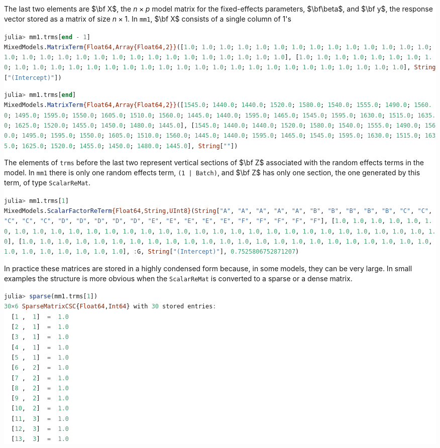 



The last two elements are $\bf X$, the $n\times p$ model matrix for the fixed-effects parameters, $\bf\beta$, and $\bf y$, the response vector stored as a matrix of size $n\times 1$.  In `mm1`, $\bf X$ consists of a single column of 1's

````julia
julia> mm1.trms[end - 1]
MixedModels.MatrixTerm{Float64,Array{Float64,2}}([1.0; 1.0; 1.0; 1.0; 1.0; 1.0; 1.0; 1.0; 1.0; 1.0; 1.0; 1.0; 1.0; 1.0; 1.0; 1.0; 1.0; 1.0; 1.0; 1.0; 1.0; 1.0; 1.0; 1.0; 1.0; 1.0; 1.0; 1.0; 1.0; 1.0], [1.0; 1.0; 1.0; 1.0; 1.0; 1.0; 1.0; 1.0; 1.0; 1.0; 1.0; 1.0; 1.0; 1.0; 1.0; 1.0; 1.0; 1.0; 1.0; 1.0; 1.0; 1.0; 1.0; 1.0; 1.0; 1.0; 1.0; 1.0; 1.0; 1.0], String["(Intercept)"])

````



````julia
julia> mm1.trms[end]
MixedModels.MatrixTerm{Float64,Array{Float64,2}}([1545.0; 1440.0; 1440.0; 1520.0; 1580.0; 1540.0; 1555.0; 1490.0; 1560.0; 1495.0; 1595.0; 1550.0; 1605.0; 1510.0; 1560.0; 1445.0; 1440.0; 1595.0; 1465.0; 1545.0; 1595.0; 1630.0; 1515.0; 1635.0; 1625.0; 1520.0; 1455.0; 1450.0; 1480.0; 1445.0], [1545.0; 1440.0; 1440.0; 1520.0; 1580.0; 1540.0; 1555.0; 1490.0; 1560.0; 1495.0; 1595.0; 1550.0; 1605.0; 1510.0; 1560.0; 1445.0; 1440.0; 1595.0; 1465.0; 1545.0; 1595.0; 1630.0; 1515.0; 1635.0; 1625.0; 1520.0; 1455.0; 1450.0; 1480.0; 1445.0], String[""])

````





The elements of `trms` before the last two represent vertical sections of $\bf Z$ associated with the random effects terms in the model.  In `mm1` there is only one random effects term, `(1 | Batch)`, and $\bf Z$ has only one section, the one generated by this term, of type `ScalarReMat`.

````julia
julia> mm1.trms[1]
MixedModels.ScalarFactorReTerm{Float64,String,UInt8}(String["A", "A", "A", "A", "A", "B", "B", "B", "B", "B", "C", "C", "C", "C", "C", "D", "D", "D", "D", "D", "E", "E", "E", "E", "E", "F", "F", "F", "F", "F"], [1.0, 1.0, 1.0, 1.0, 1.0, 1.0, 1.0, 1.0, 1.0, 1.0, 1.0, 1.0, 1.0, 1.0, 1.0, 1.0, 1.0, 1.0, 1.0, 1.0, 1.0, 1.0, 1.0, 1.0, 1.0, 1.0, 1.0, 1.0, 1.0, 1.0], [1.0, 1.0, 1.0, 1.0, 1.0, 1.0, 1.0, 1.0, 1.0, 1.0, 1.0, 1.0, 1.0, 1.0, 1.0, 1.0, 1.0, 1.0, 1.0, 1.0, 1.0, 1.0, 1.0, 1.0, 1.0, 1.0, 1.0, 1.0, 1.0, 1.0], :G, String["(Intercept)"], 0.7525806752871207)

````





In practice these matrices are stored in a highly condensed form because, in some models, they can be very large.
In small examples the structure is more obvious when the `ScalarReMat` is converted to a sparse or a dense matrix.

````julia
julia> sparse(mm1.trms[1])
30×6 SparseMatrixCSC{Float64,Int64} with 30 stored entries:
  [1 ,  1]  =  1.0
  [2 ,  1]  =  1.0
  [3 ,  1]  =  1.0
  [4 ,  1]  =  1.0
  [5 ,  1]  =  1.0
  [6 ,  2]  =  1.0
  [7 ,  2]  =  1.0
  [8 ,  2]  =  1.0
  [9 ,  2]  =  1.0
  [10,  2]  =  1.0
  [11,  3]  =  1.0
  [12,  3]  =  1.0
  [13,  3]  =  1.0
````